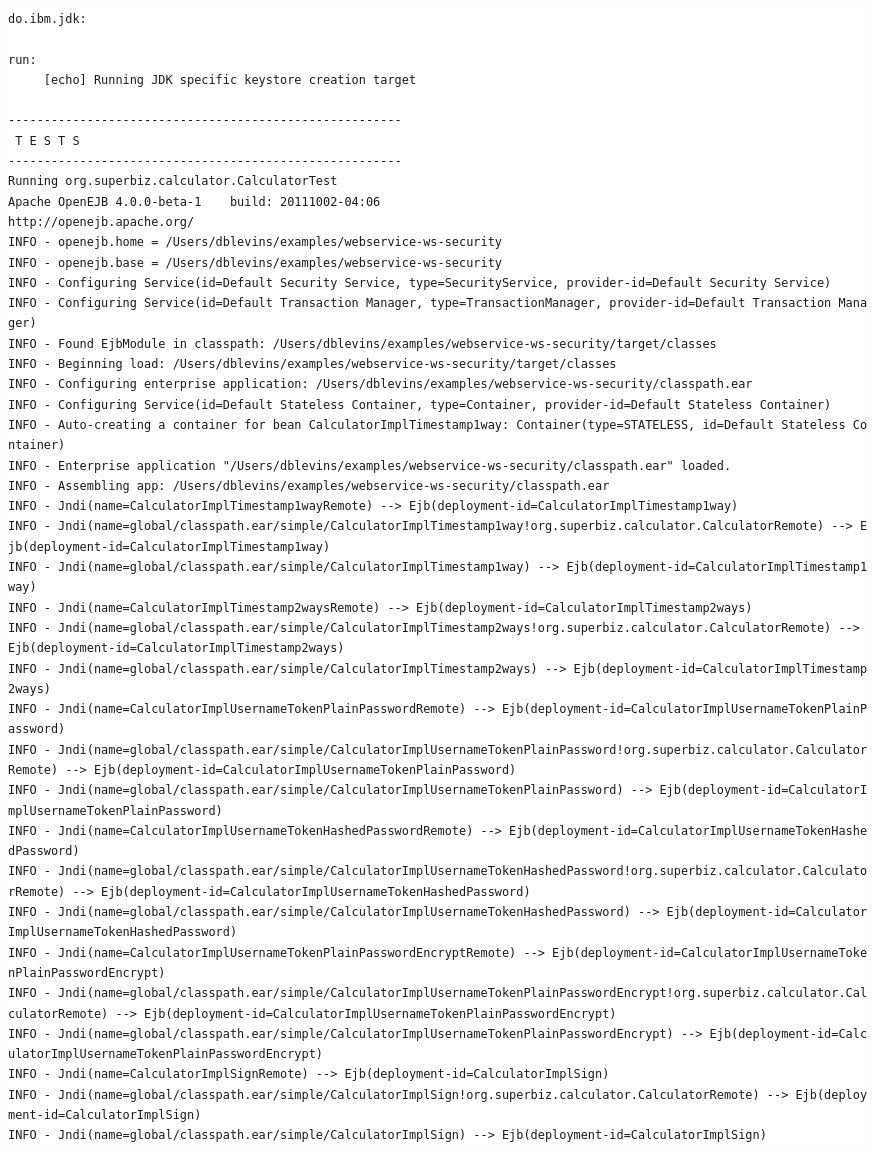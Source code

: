     do.ibm.jdk:
    
    run:
         [echo] Running JDK specific keystore creation target
    
    -------------------------------------------------------
     T E S T S
    -------------------------------------------------------
    Running org.superbiz.calculator.CalculatorTest
    Apache OpenEJB 4.0.0-beta-1    build: 20111002-04:06
    http://openejb.apache.org/
    INFO - openejb.home = /Users/dblevins/examples/webservice-ws-security
    INFO - openejb.base = /Users/dblevins/examples/webservice-ws-security
    INFO - Configuring Service(id=Default Security Service, type=SecurityService, provider-id=Default Security Service)
    INFO - Configuring Service(id=Default Transaction Manager, type=TransactionManager, provider-id=Default Transaction Manager)
    INFO - Found EjbModule in classpath: /Users/dblevins/examples/webservice-ws-security/target/classes
    INFO - Beginning load: /Users/dblevins/examples/webservice-ws-security/target/classes
    INFO - Configuring enterprise application: /Users/dblevins/examples/webservice-ws-security/classpath.ear
    INFO - Configuring Service(id=Default Stateless Container, type=Container, provider-id=Default Stateless Container)
    INFO - Auto-creating a container for bean CalculatorImplTimestamp1way: Container(type=STATELESS, id=Default Stateless Container)
    INFO - Enterprise application "/Users/dblevins/examples/webservice-ws-security/classpath.ear" loaded.
    INFO - Assembling app: /Users/dblevins/examples/webservice-ws-security/classpath.ear
    INFO - Jndi(name=CalculatorImplTimestamp1wayRemote) --> Ejb(deployment-id=CalculatorImplTimestamp1way)
    INFO - Jndi(name=global/classpath.ear/simple/CalculatorImplTimestamp1way!org.superbiz.calculator.CalculatorRemote) --> Ejb(deployment-id=CalculatorImplTimestamp1way)
    INFO - Jndi(name=global/classpath.ear/simple/CalculatorImplTimestamp1way) --> Ejb(deployment-id=CalculatorImplTimestamp1way)
    INFO - Jndi(name=CalculatorImplTimestamp2waysRemote) --> Ejb(deployment-id=CalculatorImplTimestamp2ways)
    INFO - Jndi(name=global/classpath.ear/simple/CalculatorImplTimestamp2ways!org.superbiz.calculator.CalculatorRemote) --> Ejb(deployment-id=CalculatorImplTimestamp2ways)
    INFO - Jndi(name=global/classpath.ear/simple/CalculatorImplTimestamp2ways) --> Ejb(deployment-id=CalculatorImplTimestamp2ways)
    INFO - Jndi(name=CalculatorImplUsernameTokenPlainPasswordRemote) --> Ejb(deployment-id=CalculatorImplUsernameTokenPlainPassword)
    INFO - Jndi(name=global/classpath.ear/simple/CalculatorImplUsernameTokenPlainPassword!org.superbiz.calculator.CalculatorRemote) --> Ejb(deployment-id=CalculatorImplUsernameTokenPlainPassword)
    INFO - Jndi(name=global/classpath.ear/simple/CalculatorImplUsernameTokenPlainPassword) --> Ejb(deployment-id=CalculatorImplUsernameTokenPlainPassword)
    INFO - Jndi(name=CalculatorImplUsernameTokenHashedPasswordRemote) --> Ejb(deployment-id=CalculatorImplUsernameTokenHashedPassword)
    INFO - Jndi(name=global/classpath.ear/simple/CalculatorImplUsernameTokenHashedPassword!org.superbiz.calculator.CalculatorRemote) --> Ejb(deployment-id=CalculatorImplUsernameTokenHashedPassword)
    INFO - Jndi(name=global/classpath.ear/simple/CalculatorImplUsernameTokenHashedPassword) --> Ejb(deployment-id=CalculatorImplUsernameTokenHashedPassword)
    INFO - Jndi(name=CalculatorImplUsernameTokenPlainPasswordEncryptRemote) --> Ejb(deployment-id=CalculatorImplUsernameTokenPlainPasswordEncrypt)
    INFO - Jndi(name=global/classpath.ear/simple/CalculatorImplUsernameTokenPlainPasswordEncrypt!org.superbiz.calculator.CalculatorRemote) --> Ejb(deployment-id=CalculatorImplUsernameTokenPlainPasswordEncrypt)
    INFO - Jndi(name=global/classpath.ear/simple/CalculatorImplUsernameTokenPlainPasswordEncrypt) --> Ejb(deployment-id=CalculatorImplUsernameTokenPlainPasswordEncrypt)
    INFO - Jndi(name=CalculatorImplSignRemote) --> Ejb(deployment-id=CalculatorImplSign)
    INFO - Jndi(name=global/classpath.ear/simple/CalculatorImplSign!org.superbiz.calculator.CalculatorRemote) --> Ejb(deployment-id=CalculatorImplSign)
    INFO - Jndi(name=global/classpath.ear/simple/CalculatorImplSign) --> Ejb(deployment-id=CalculatorImplSign)